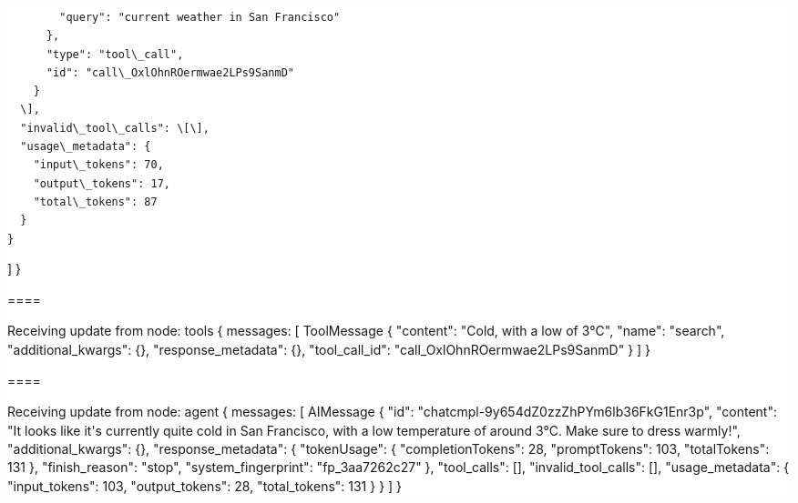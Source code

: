             "query": "current weather in San Francisco"
          },
          "type": "tool\_call",
          "id": "call\_OxlOhnROermwae2LPs9SanmD"
        }
      \],
      "invalid\_tool\_calls": \[\],
      "usage\_metadata": {
        "input\_tokens": 70,
        "output\_tokens": 17,
        "total\_tokens": 87
      }
    }
  \]
}

====

Receiving update from node: tools
{
  messages: \[
    ToolMessage {
      "content": "Cold, with a low of 3℃",
      "name": "search",
      "additional\_kwargs": {},
      "response\_metadata": {},
      "tool\_call\_id": "call\_OxlOhnROermwae2LPs9SanmD"
    }
  \]
}

====

Receiving update from node: agent
{
  messages: \[
    AIMessage {
      "id": "chatcmpl-9y654dZ0zzZhPYm6lb36FkG1Enr3p",
      "content": "It looks like it's currently quite cold in San Francisco, with a low temperature of around 3°C. Make sure to dress warmly!",
      "additional\_kwargs": {},
      "response\_metadata": {
        "tokenUsage": {
          "completionTokens": 28,
          "promptTokens": 103,
          "totalTokens": 131
        },
        "finish\_reason": "stop",
        "system\_fingerprint": "fp\_3aa7262c27"
      },
      "tool\_calls": \[\],
      "invalid\_tool\_calls": \[\],
      "usage\_metadata": {
        "input\_tokens": 103,
        "output\_tokens": 28,
        "total\_tokens": 131
      }
    }
  \]
}
